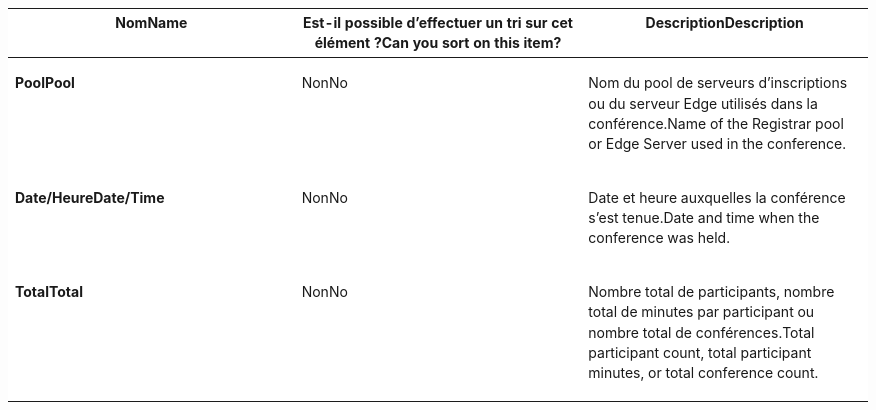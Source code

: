 <table>
<colgroup>
<col style="width: 33%" />
<col style="width: 33%" />
<col style="width: 33%" />
</colgroup>
<thead>
<tr class="header">
<th><span data-ttu-id="067aa-166">Nom</span><span class="sxs-lookup"><span data-stu-id="067aa-166">Name</span></span></th>
<th><span data-ttu-id="067aa-167">Est-il possible d’effectuer un tri sur cet élément ?</span><span class="sxs-lookup"><span data-stu-id="067aa-167">Can you sort on this item?</span></span></th>
<th><span data-ttu-id="067aa-168">Description</span><span class="sxs-lookup"><span data-stu-id="067aa-168">Description</span></span></th>
</tr>
</thead>
<tbody>
<tr class="odd">
<td><p><span data-ttu-id="067aa-169"><strong>Pool</strong></span><span class="sxs-lookup"><span data-stu-id="067aa-169"><strong>Pool</strong></span></span></p></td>
<td><p><span data-ttu-id="067aa-170">Non</span><span class="sxs-lookup"><span data-stu-id="067aa-170">No</span></span></p></td>
<td><p><span data-ttu-id="067aa-171">Nom du pool de serveurs d’inscriptions ou du serveur Edge utilisés dans la conférence.</span><span class="sxs-lookup"><span data-stu-id="067aa-171">Name of the Registrar pool or Edge Server used in the conference.</span></span></p></td>
</tr>
<tr class="even">
<td><p><span data-ttu-id="067aa-172"><strong>Date/Heure</strong></span><span class="sxs-lookup"><span data-stu-id="067aa-172"><strong>Date/Time</strong></span></span></p></td>
<td><p><span data-ttu-id="067aa-173">Non</span><span class="sxs-lookup"><span data-stu-id="067aa-173">No</span></span></p></td>
<td><p><span data-ttu-id="067aa-174">Date et heure auxquelles la conférence s’est tenue.</span><span class="sxs-lookup"><span data-stu-id="067aa-174">Date and time when the conference was held.</span></span></p></td>
</tr>
<tr class="odd">
<td><p><span data-ttu-id="067aa-175"><strong>Total</strong></span><span class="sxs-lookup"><span data-stu-id="067aa-175"><strong>Total</strong></span></span></p></td>
<td><p><span data-ttu-id="067aa-176">Non</span><span class="sxs-lookup"><span data-stu-id="067aa-176">No</span></span></p></td>
<td><p><span data-ttu-id="067aa-177">Nombre total de participants, nombre total de minutes par participant ou nombre total de conférences.</span><span class="sxs-lookup"><span data-stu-id="067aa-177">Total participant count, total participant minutes, or total conference count.</span></span></p></td>
</tr>
</tbody>
</table>


</div>

<div>
